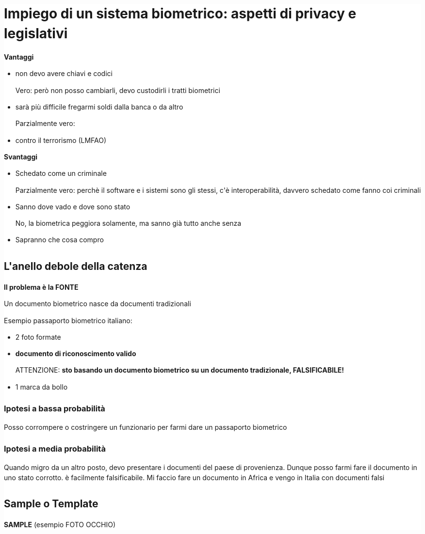 # Impiego di un sistema biometrico: aspetti di privacy e legislativi

**Vantaggi**

- non devo avere chiavi e codici
  
  Vero: però non posso cambiarli, devo custodirli i tratti biometrici

- sarà più difficile fregarmi soldi dalla banca o da altro
  
  Parzialmente vero:

- contro il terrorismo (LMFAO)

**Svantaggi**

- Schedato come un criminale
  
  Parzialmente vero: perchè il software e i sistemi sono gli stessi, c'è interoperabilità, davvero schedato come fanno coi criminali

- Sanno dove vado e dove sono stato
  
  No, la biometrica peggiora solamente, ma sanno già tutto anche senza

- Sapranno che cosa compro

## L'anello debole della catenza

**Il problema è la FONTE**

Un documento biometrico nasce da documenti tradizionali

Esempio passaporto biometrico italiano:

- 2 foto formate

- **documento di riconoscimento valido**
  
  ATTENZIONE: **sto basando un documento biometrico su un documento tradizionale, FALSIFICABILE!**

- 1 marca da bollo

### Ipotesi a bassa probabilità

Posso corrompere o costringere un funzionario per farmi dare un passaporto biometrico

### Ipotesi a media probabilità

Quando migro da un altro posto, devo presentare i documenti del paese di provenienza. Dunque posso farmi fare il documento in uno stato corrotto. è facilmente falsificabile. Mi faccio fare un documento in Africa e vengo in Italia con documenti falsi

## Sample o Template

**SAMPLE** (esempio FOTO OCCHIO)
